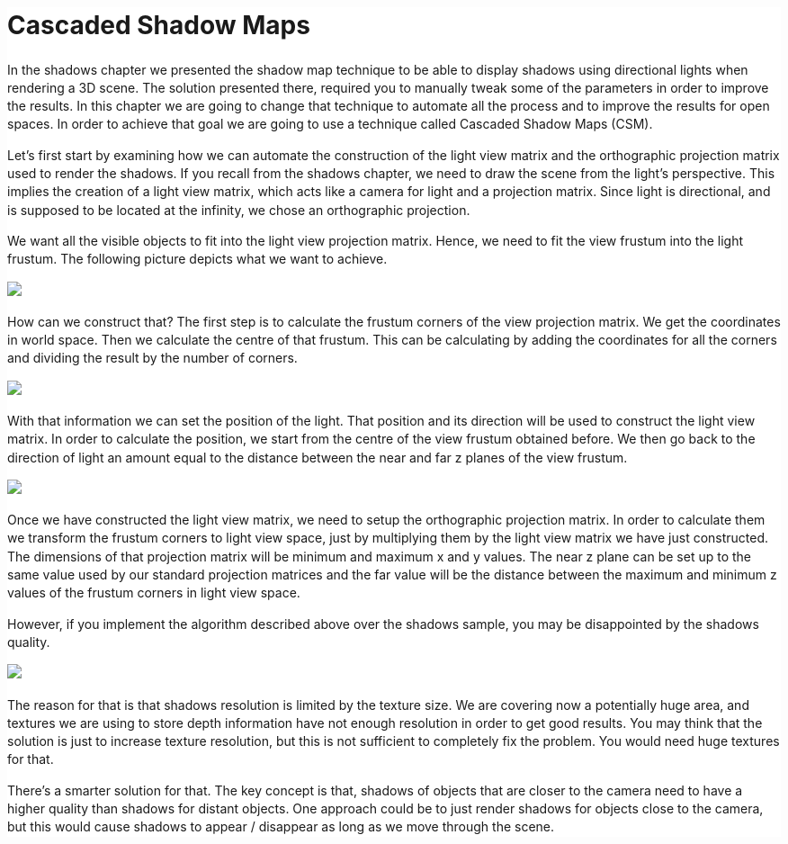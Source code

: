 # Cascaded Shadow Maps

In the shadows chapter we presented the shadow map technique to be able to display shadows using directional lights when rendering a 3D scene. The solution presented there, required you to manually tweak some of the parameters in order to improve the results. In this chapter we are going to change that technique to automate all the process and to improve the results for open spaces. In order to achieve that goal we are going to use a technique called Cascaded Shadow Maps \(CSM\).

Let’s first start by examining how we can automate the construction of the light view matrix and the orthographic projection matrix used to render the shadows. If you recall from the shadows chapter, we need to draw the scene from the light’s perspective. This implies the creation of a light view matrix, which acts like a camera for light and a projection matrix. Since light is directional, and is supposed to be located at the infinity, we chose an orthographic projection.

We want all the visible objects to fit into the light view projection matrix. Hence, we need to fit the view frustum into the light frustum. The following picture depicts what we want to achieve.

![](/chapter26/view_frustum.png)

How can we construct that? The first step is to calculate the frustum corners of the view projection matrix. We get the coordinates in world space. Then we calculate the centre of that frustum. This can be calculating by adding the coordinates for all the corners and dividing the result by the number of corners.

![](/chapter26/frustum_center.png)

With that information we can set the position of the light. That position and its direction will be used to construct the light view matrix. In order to calculate the position, we start from the centre of the view frustum obtained before. We then go back to the direction of light an amount equal to the distance between the near and far z planes of the view frustum.

![](/chapter26/light_position.png)

Once we have constructed the light view matrix, we need to setup the orthographic projection matrix. In order to calculate them we transform the frustum corners to light view space, just by multiplying them by the light view matrix we have just constructed. The dimensions of that projection matrix will be minimum and maximum x and y values. The near z plane can be set up to the same value used by our standard projection matrices and the far value will be the distance between the maximum and minimum z values of the frustum corners in light view space.

However, if you implement the algorithm described above over the shadows sample, you may be disappointed by the shadows quality.

![](/chapter26/low_quality_shadows.png)

The reason for that is that shadows resolution is limited by the texture size. We are covering now a potentially huge area, and textures we are using to store depth information have not enough resolution in order to get good results. You may think that the solution is just to increase texture resolution, but this is not sufficient to completely fix the problem. You would need huge textures for that.

There’s a smarter solution for that. The key concept is that, shadows of objects that are closer to the camera need to have a higher quality than shadows for distant objects. One approach could be to just render shadows for objects close to the camera, but this would cause shadows to appear / disappear as long as we move through the scene.
